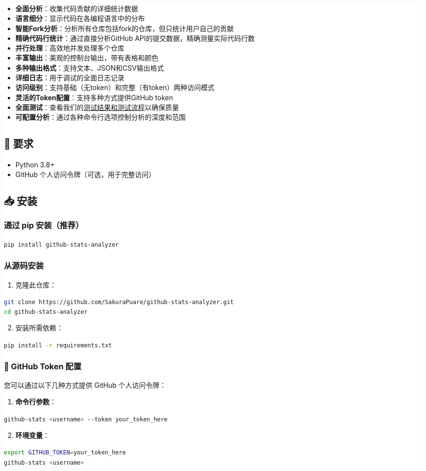 - **全面分析**：收集代码贡献的详细统计数据
- **语言细分**：显示代码在各编程语言中的分布
- **智能Fork分析**：分析所有仓库包括fork的仓库，但只统计用户自己的贡献
- **精确代码行统计**：通过直接分析GitHub API的提交数据，精确测量实际代码行数
- **并行处理**：高效地并发处理多个仓库
- **丰富输出**：美观的控制台输出，带有表格和颜色
- **多种输出格式**：支持文本、JSON和CSV输出格式
- **详细日志**：用于调试的全面日志记录
- **访问级别**：支持基础（无token）和完整（有token）两种访问模式
- **灵活的Token配置**：支持多种方式提供GitHub token
- **全面测试**：查看我们的[测试结果和测试流程](https://github.com/SakuraPuare/github-stats-analyzer/blob/test-results/test_results/test_report.md)以确保质量
- **可配置分析**：通过各种命令行选项控制分析的深度和范围

## 🔧 要求

- Python 3.8+
- GitHub 个人访问令牌（可选，用于完整访问）

## 📥 安装

### 通过 pip 安装（推荐）

```bash
pip install github-stats-analyzer
```

### 从源码安装

1. 克隆此仓库：
```bash
git clone https://github.com/SakuraPuare/github-stats-analyzer.git
cd github-stats-analyzer
```

2. 安装所需依赖：
```bash
pip install -r requirements.txt
```

### 🔑 GitHub Token 配置

您可以通过以下几种方式提供 GitHub 个人访问令牌：

1. **命令行参数**：
```bash
github-stats <username> --token your_token_here
```

2. **环境变量**：
```bash
export GITHUB_TOKEN=your_token_here
github-stats <username>
```
